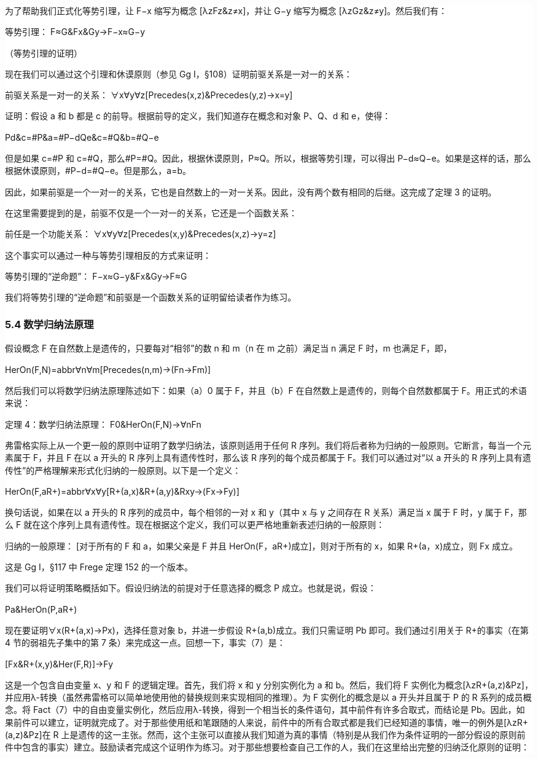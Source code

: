 为了帮助我们正式化等势引理，让 F−x 缩写为概念 \[λzFz\&z≠x]，并让 G−y 缩写为概念 \[λzGz\&z≠y]。然后我们有：

等势引理： F≈G\&Fx\&Gy→F−x≈G−y

（等势引理的证明）

现在我们可以通过这个引理和休谟原则（参见 Gg I，§108）证明前驱关系是一对一的关系：

前驱关系是一对一的关系： ∀x∀y∀z\[Precedes(x,z)\&Precedes(y,z)→x=y]

证明：假设 a 和 b 都是 c 的前导。根据前导的定义，我们知道存在概念和对象 P、Q、d 和 e，使得：

Pd\&c=#P\&a=#P−dQe\&c=#Q\&b=#Q−e

但是如果 c=#P 和 c=#Q，那么#P=#Q。因此，根据休谟原则，P≈Q。所以，根据等势引理，可以得出 P−d≈Q−e。如果是这样的话，那么根据休谟原则，#P−d=#Q−e。但是那么，a=b。

因此，如果前驱是一个一对一的关系，它也是自然数上的一对一关系。因此，没有两个数有相同的后继。这完成了定理 3 的证明。

在这里需要提到的是，前驱不仅是一个一对一的关系，它还是一个函数关系：

前任是一个功能关系： ∀x∀y∀z\[Precedes(x,y)\&Precedes(x,z)→y=z]

这个事实可以通过一种与等势引理相反的方式来证明：

等势引理的“逆命题”： F−x≈G−y\&Fx\&Gy→F≈G

我们将等势引理的“逆命题”和前驱是一个函数关系的证明留给读者作为练习。

### 5.4 数学归纳法原理

假设概念 F 在自然数上是遗传的，只要每对“相邻”的数 n 和 m（n 在 m 之前）满足当 n 满足 F 时，m 也满足 F，即，

HerOn(F,N)=abbr∀n∀m\[Precedes(n,m)→(Fn→Fm)]

然后我们可以将数学归纳法原理陈述如下：如果（a）0 属于 F，并且（b）F 在自然数上是遗传的，则每个自然数都属于 F。用正式的术语来说：

定理 4：数学归纳法原理： F0\&HerOn(F,N)→∀nFn

弗雷格实际上从一个更一般的原则中证明了数学归纳法，该原则适用于任何 R 序列。我们将后者称为归纳的一般原则。它断言，每当一个元素属于 F，并且 F 在以 a 开头的 R 序列上具有遗传性时，那么该 R 序列的每个成员都属于 F。我们可以通过对“以 a 开头的 R 序列上具有遗传性”的严格理解来形式化归纳的一般原则。以下是一个定义：

HerOn(F,aR+)=abbr∀x∀y\[R+(a,x)\&R+(a,y)\&Rxy→(Fx→Fy)]

换句话说，如果在以 a 开头的 R 序列的成员中，每个相邻的一对 x 和 y（其中 x 与 y 之间存在 R 关系）满足当 x 属于 F 时，y 属于 F，那么 F 就在这个序列上具有遗传性。现在根据这个定义，我们可以更严格地重新表述归纳的一般原则：

归纳的一般原理： \[对于所有的 F 和 a，如果父亲是 F 并且 HerOn(F，aR+)成立]，则对于所有的 x，如果 R+(a，x)成立，则 Fx 成立。

这是 Gg I，§117 中 Frege 定理 152 的一个版本。

我们可以将证明策略概括如下。假设归纳法的前提对于任意选择的概念 P 成立。也就是说，假设：

Pa\&HerOn(P,aR+)

现在要证明∀x(R+(a,x)→Px)，选择任意对象 b，并进一步假设 R+(a,b)成立。我们只需证明 Pb 即可。我们通过引用关于 R+的事实（在第 4 节的弱祖先子集中的第 7 条）来完成这一点。回想一下，事实（7）是：

\[Fx\&R+(x,y)\&Her(F,R)]→Fy

这是一个包含自由变量 x、y 和 F 的逻辑定理。首先，我们将 x 和 y 分别实例化为 a 和 b。然后，我们将 F 实例化为概念\[λzR+(a,z)\&Pz]，并应用λ-转换（虽然弗雷格可以简单地使用他的替换规则来实现相同的推理）。为 F 实例化的概念是以 a 开头并且属于 P 的 R 系列的成员概念。将 Fact（7）中的自由变量实例化，然后应用λ-转换，得到一个相当长的条件语句，其中前件有许多合取式，而结论是 Pb。因此，如果前件可以建立，证明就完成了。对于那些使用纸和笔跟随的人来说，前件中的所有合取式都是我们已经知道的事情，唯一的例外是\[λzR+(a,z)\&Pz]在 R 上是遗传的这一主张。然而，这个主张可以直接从我们知道为真的事情（特别是从我们作为条件证明的一部分假设的原则前件中包含的事实）建立。鼓励读者完成这个证明作为练习。对于那些想要检查自己工作的人，我们在这里给出完整的归纳泛化原则的证明：
